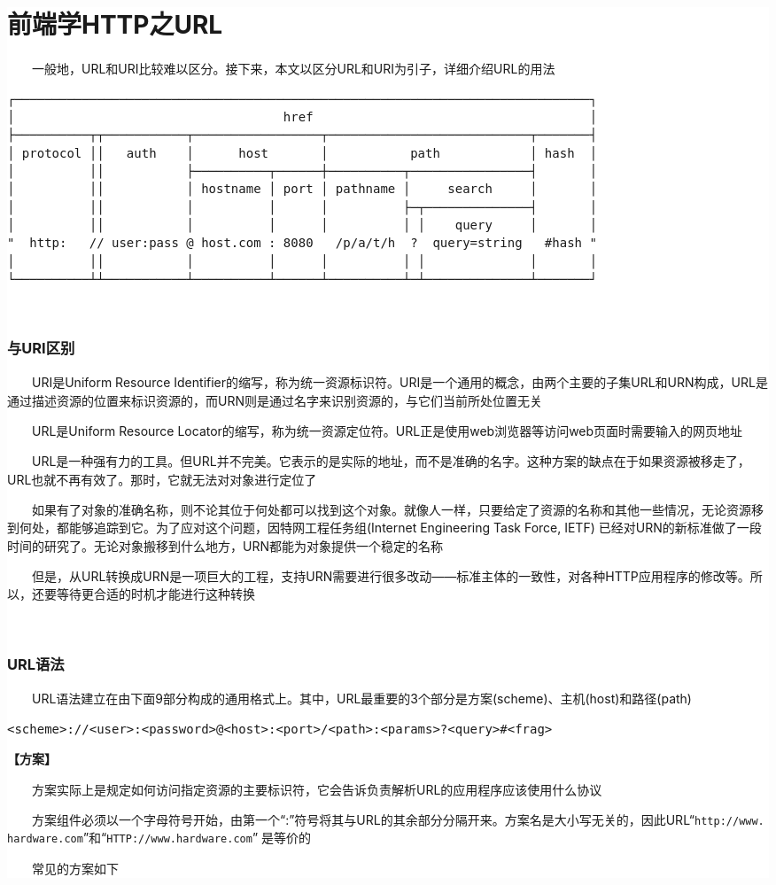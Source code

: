 # 前端学HTTP之URL

&emsp;&emsp;一般地，URL和URI比较难以区分。接下来，本文以区分URL和URI为引子，详细介绍URL的用法

<div>
<pre>┌─────────────────────────────────────────────────────────────────────────────┐
│                                    href                                     │
├──────────┬┬───────────┬─────────────────┬───────────────────────────┬───────┤
│ protocol ││   auth    │      host       │           path            │ hash  │
│          ││           ├──────────┬──────┼──────────┬────────────────┤       │
│          ││           │ hostname │ port │ pathname │     search     │       │
│          ││           │          │      │          ├─┬──────────────┤       │
│          ││           │          │      │          │ │    query     │       │
"  http:   // user:pass @ host.com : 8080   /p/a/t/h  ?  query=string   #hash "
│          ││           │          │      │          │ │              │       │
└──────────┴┴───────────┴──────────┴──────┴──────────┴─┴──────────────┴───────┘</pre>
</div>

&nbsp;

### 与URI区别

&emsp;&emsp;URI是Uniform Resource Identifier的缩写，称为统一资源标识符。URI是一个通用的概念，由两个主要的子集URL和URN构成，URL是通过描述资源的位置来标识资源的，而URN则是通过名字来识别资源的，与它们当前所处位置无关

&emsp;&emsp;URL是Uniform Resource Locator的缩写，称为统一资源定位符。URL正是使用web浏览器等访问web页面时需要输入的网页地址

&emsp;&emsp;URL是一种强有力的工具。但URL并不完美。它表示的是实际的地址，而不是准确的名字。这种方案的缺点在于如果资源被移走了，URL也就不再有效了。那时，它就无法对对象进行定位了&nbsp;

&emsp;&emsp;如果有了对象的准确名称，则不论其位于何处都可以找到这个对象。就像人一样，只要给定了资源的名称和其他一些情况，无论资源移到何处，都能够追踪到它。为了应对这个问题，因特网工程任务组(Internet Engineering Task Force, IETF) 已经对URN的新标准做了一段时间的研究了。无论对象搬移到什么地方，URN都能为对象提供一个稳定的名称

&emsp;&emsp;但是，从URL转换成URN是一项巨大的工程，支持URN需要进行很多改动&mdash;&mdash;标准主体的一致性，对各种HTTP应用程序的修改等。所以，还要等待更合适的时机才能进行这种转换

&nbsp;

### URL语法

&emsp;&emsp;URL语法建立在由下面9部分构成的通用格式上。其中，URL最重要的3个部分是方案(scheme)、主机(host)和路径(path)

<div>
<pre>&lt;scheme&gt;://&lt;user&gt;:&lt;password&gt;@&lt;host&gt;:&lt;port&gt;/&lt;path&gt;:&lt;params&gt;?&lt;query&gt;#&lt;frag&gt;</pre>
</div>

**【方案】**

&emsp;&emsp;方案实际上是规定如何访问指定资源的主要标识符，它会告诉负责解析URL的应用程序应该使用什么协议

&emsp;&emsp;方案组件必须以一个字母符号开始，由第一个&ldquo;:&rdquo;符号将其与URL的其余部分分隔开来。方案名是大小写无关的，因此URL&ldquo;`http://www.hardware.com`&rdquo;和&ldquo;`HTTP://www.hardware.com`&rdquo; 是等价的

&emsp;&emsp;常见的方案如下
